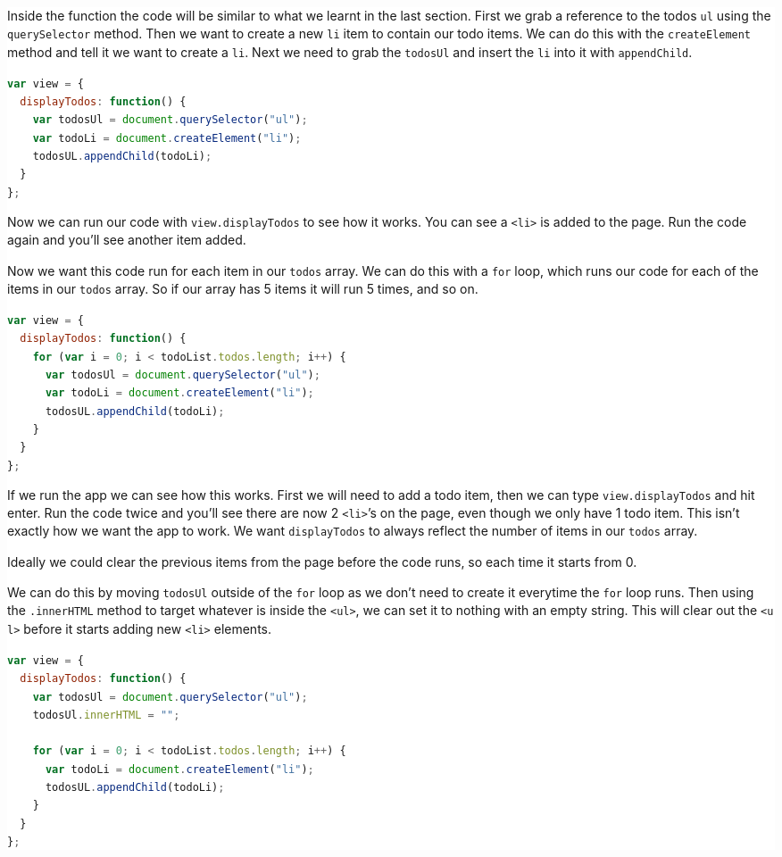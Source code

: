 Inside the function the code will be similar to what we learnt in the last section. First we grab a reference to the todos `ul` using the `querySelector` method. Then we want to create a new `li` item to contain our todo items. We can do this with the `createElement` method and tell it we want to create a `li`. Next we need to grab the `todosUl` and insert the `li` into it with `appendChild`.

```javascript
var view = {
  displayTodos: function() {
    var todosUl = document.querySelector("ul");
    var todoLi = document.createElement("li");
    todosUL.appendChild(todoLi);
  }
};
```

Now we can run our code with `view.displayTodos` to see how it works. You can see a `<li>` is added to the page. Run the code again and you’ll see another item added.

Now we want this code run for each item in our `todos` array. We can do this with a `for` loop, which runs our code for each of the items in our `todos` array. So if our array has 5 items it will run 5 times, and so on.

```javascript
var view = {
  displayTodos: function() {
    for (var i = 0; i < todoList.todos.length; i++) {
      var todosUl = document.querySelector("ul");
      var todoLi = document.createElement("li");
      todosUL.appendChild(todoLi);
    }
  }
};
```

If we run the app we can see how this works. First we will need to add a todo item, then we can type `view.displayTodos` and hit enter. Run the code twice and you’ll see there are now 2 `<li>`’s on the page, even though we only have 1 todo item. This isn’t exactly how we want the app to work. We want `displayTodos` to always reflect the number of items in our `todos` array.

Ideally we could clear the previous items from the page before the code runs, so each time it starts from 0.

We can do this by moving `todosUl` outside of the `for` loop as we don’t need to create it everytime the `for` loop runs. Then using the `.innerHTML` method to target whatever is inside the `<ul>`, we can set it to nothing with an empty string. This will clear out the `<ul>` before it starts adding new `<li>` elements.

```javascript
var view = {
  displayTodos: function() {
    var todosUl = document.querySelector("ul");
    todosUl.innerHTML = "";

    for (var i = 0; i < todoList.todos.length; i++) {
      var todoLi = document.createElement("li");
      todosUL.appendChild(todoLi);
    }
  }
};
```
